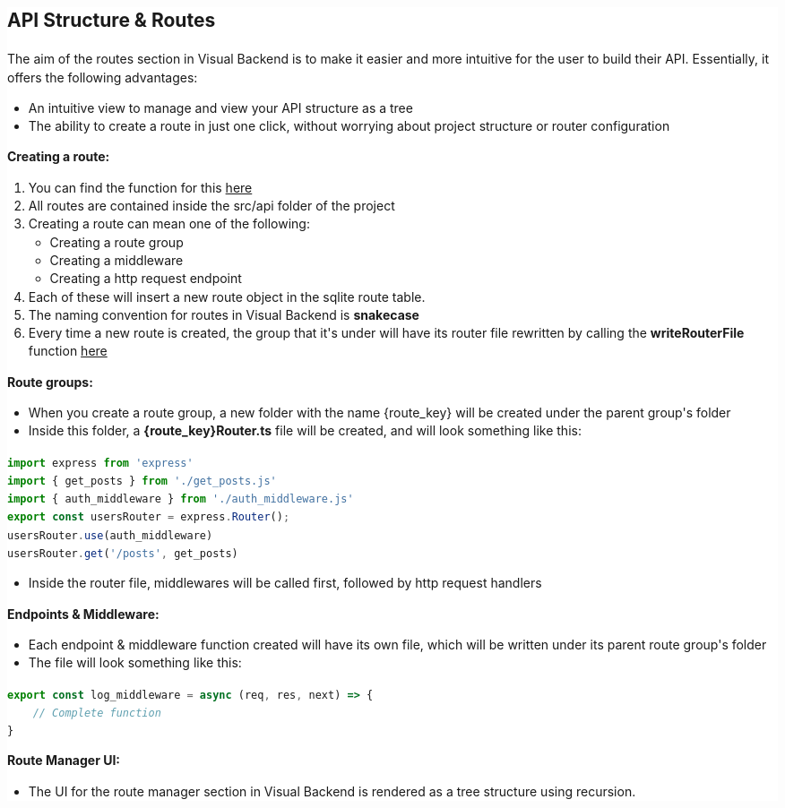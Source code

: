 
## API Structure & Routes

The aim of the routes section in Visual Backend is to make it easier and more intuitive for the user to build their API. Essentially, it offers the following advantages:

- An intuitive view to manage and view your API structure as a tree
- The ability to create a route in just one click, without worrying about project structure or router configuration

**Creating a route:**
1. You can find the function for this [here](https://github.com/vbackend/visual-backend/tree/main/src/main/ipc/project/routeFuncs.ts#L44)
2. All routes are contained inside the src/api folder of the project
3. Creating a route can mean one of the following:
	- Creating a route group
	- Creating a middleware
	- Creating a http request endpoint
4. Each of these will insert a new route object in the sqlite route table. 
5. The naming convention for routes in Visual Backend is **snakecase**
6. Every time a new route is created, the group that it's under will have its router file rewritten by calling the **writeRouterFile** function [here](https://github.com/vbackend/visual-backend/tree/main/src/main/generate/endpoints.ts#L11)

**Route groups:**
- When you create a route group, a new folder with the name {route_key} will be created under the parent group's folder
- Inside this folder, a **{route_key}Router.ts** file will be created, and will look something like this: 
```typescript
import express from 'express'
import { get_posts } from './get_posts.js'
import { auth_middleware } from './auth_middleware.js'
export const usersRouter = express.Router();
usersRouter.use(auth_middleware)
usersRouter.get('/posts', get_posts)
```

- Inside the router file, middlewares will be called first, followed by http request handlers

**Endpoints & Middleware:**
- Each endpoint & middleware function created will have its own file, which will be written under its parent route group's folder
- The file will look something like this:
```typescript
export const log_middleware = async (req, res, next) => {
	// Complete function
}
```

**Route Manager UI:**
- The UI for the route manager section in Visual Backend is rendered as a tree structure using recursion.
